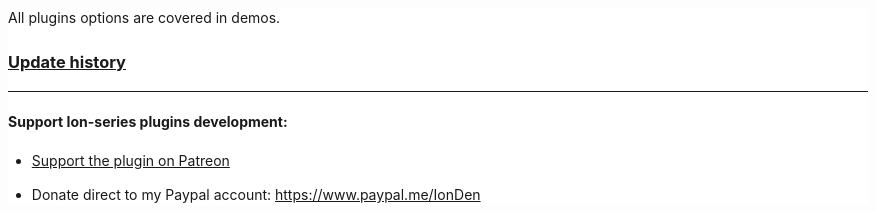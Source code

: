 All plugins options are covered in demos.


### <a href="history.md">Update history</a>

***

#### Support Ion-series plugins development:

* [Support the plugin on Patreon](https://www.patreon.com/IonDen)

* Donate direct to my Paypal account: https://www.paypal.me/IonDen
